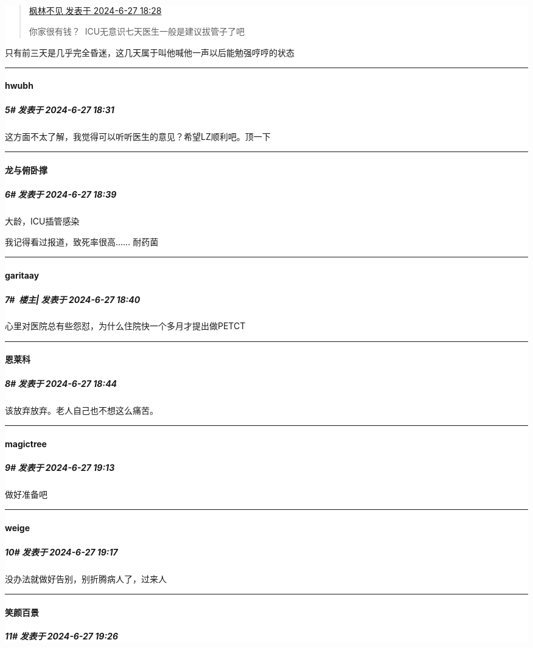 <blockquote><a href="httphttps://bbs.saraba1st.com/2b/forum.php?mod=redirect&amp;goto=findpost&amp;pid=65402963&amp;ptid=2189233" target="_blank">枫林不见 发表于 2024-6-27 18:28</a>

你家很有钱？  ICU无意识七天医生一般是建议拔管子了吧</blockquote>
只有前三天是几乎完全昏迷，这几天属于叫他喊他一声以后能勉强哼哼的状态

*****

####  hwubh  
##### 5#       发表于 2024-6-27 18:31

这方面不太了解，我觉得可以听听医生的意见？希望LZ顺利吧。顶一下

*****

####  龙与俯卧撑  
##### 6#       发表于 2024-6-27 18:39

大龄，ICU插管感染

我记得看过报道，致死率很高…… 耐药菌

*****

####  garitaay  
##### 7#         楼主| 发表于 2024-6-27 18:40

心里对医院总有些怨怼，为什么住院快一个多月才提出做PETCT

*****

####  恩莱科  
##### 8#       发表于 2024-6-27 18:44

该放弃放弃。老人自己也不想这么痛苦。

*****

####  magictree  
##### 9#       发表于 2024-6-27 19:13

做好准备吧

*****

####  weige  
##### 10#       发表于 2024-6-27 19:17

没办法就做好告别，别折腾病人了，过来人

*****

####  笑颜百景  
##### 11#       发表于 2024-6-27 19:26
